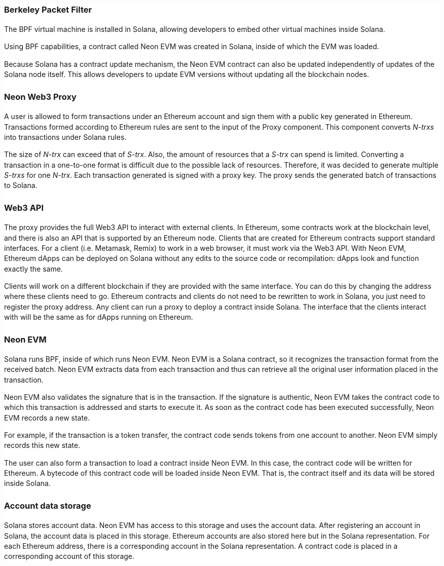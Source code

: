 ### Berkeley Packet Filter
The BPF virtual machine is installed in Solana, allowing developers to embed other virtual machines inside Solana.  

Using BPF capabilities, a contract called Neon EVM was created in Solana, inside of which the EVM was loaded.  

Because Solana has a contract update mechanism, the Neon EVM contract can also be updated independently of updates of the Solana node itself. This allows developers to update EVM versions without updating all the blockchain nodes.  

### Neon Web3 Proxy
A user is allowed to form transactions under an Ethereum account and sign them with a public key generated in Ethereum. Transactions formed according to Ethereum rules are sent to the input of the Proxy component. This component converts *N-trxs* into transactions under Solana rules.  

The size of *N-trx*  can exceed that of *S-trx*. Also, the amount of resources that a *S-trx* can spend is limited. Converting a transaction in a one-to-one format is difficult due to the possible lack of resources. Therefore, it was decided to generate multiple *S-trxs* for one *N-trx*.
Each transaction generated is signed with a proxy key. The proxy sends the generated batch of transactions to Solana.  

### Web3 API
The proxy provides the full Web3 API to interact with external clients. In Ethereum, some contracts work at the blockchain level, and there is also an API that is supported by an Ethereum node. Clients that are created for Ethereum contracts support standard interfaces. For a client (i.e. Metamask, Remix) to work in a web browser, it must work via the Web3 API. With Neon EVM, Ethereum dApps can be deployed on Solana without any edits to the source code or recompilation: dApps look and function exactly the same.  

Clients will work on a different blockchain if they are provided with the same interface. You can do this by changing the address where these clients need to go. Ethereum contracts and clients do not need to be rewritten to work in Solana, you just need to register the proxy address. Any client can run a proxy to deploy a contract inside Solana. The interface that the clients interact with will be the same as for dApps running on Ethereum.

### Neon EVM
Solana runs BPF, inside of which runs Neon EVM. Neon EVM is a Solana contract, so it recognizes the transaction format from the received batch. Neon EVM extracts data from each transaction and thus can retrieve all the original user information placed in the transaction.  

Neon EVM also validates the signature that is in the transaction. If the signature is authentic, Neon EVM takes the contract code to which this transaction is addressed and starts to execute it. As soon as the contract code has been executed successfully, Neon EVM records a new state.  

For example, if the transaction is a token transfer, the contract code sends tokens from one account to another. Neon EVM simply records this new state.  

The user can also form a transaction to load a contract inside Neon EVM. In this case, the contract code will be written for Ethereum. A bytecode of this contract code will be loaded inside Neon EVM. That is, the contract itself and its data will be stored inside Solana.

### Account data storage
Solana stores account data. Neon EVM has access to this storage and uses the account data. After registering an account in Solana, the account data is placed in this storage. Ethereum accounts are also stored here but in the Solana representation. For each Ethereum address, there is a corresponding account in the Solana representation. A contract code is placed in a corresponding account of this storage. 
